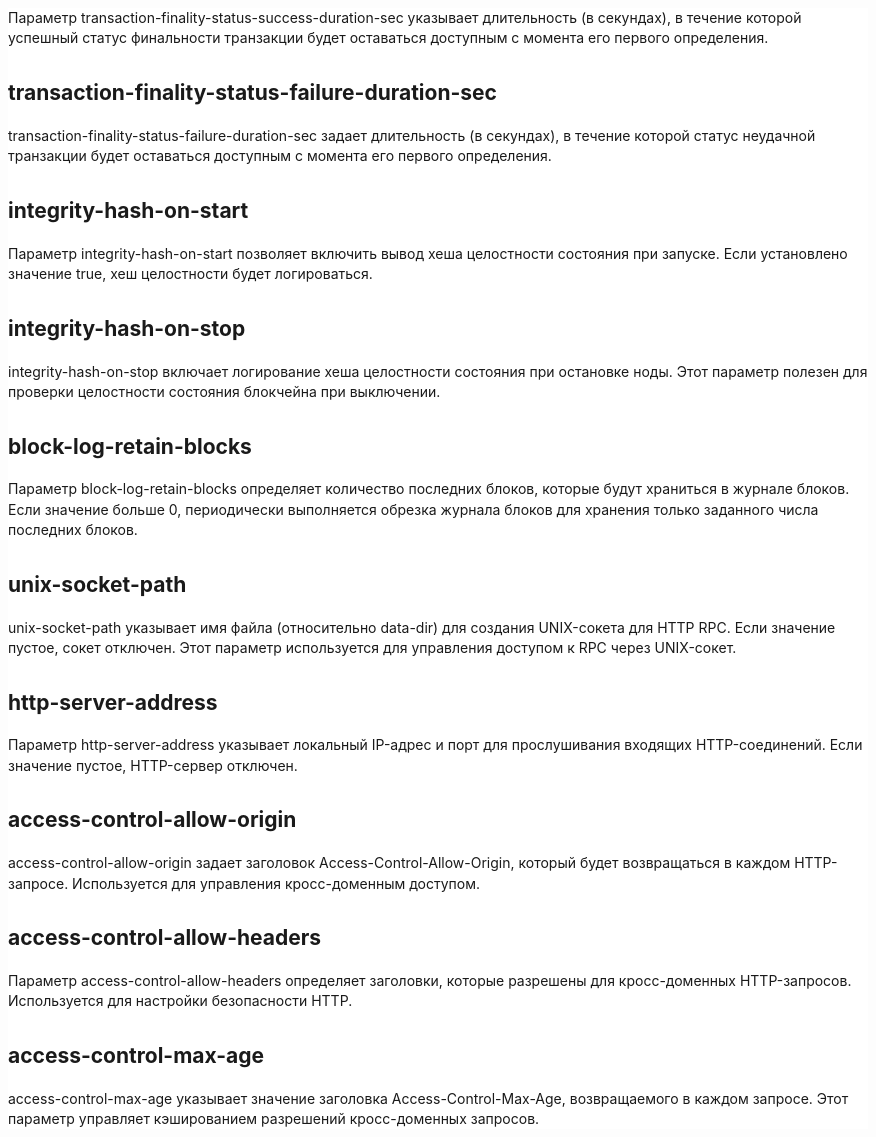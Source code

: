 Параметр transaction-finality-status-success-duration-sec указывает длительность (в секундах), в течение которой успешный статус финальности транзакции будет оставаться доступным с момента его первого определения.

## transaction-finality-status-failure-duration-sec

transaction-finality-status-failure-duration-sec задает длительность (в секундах), в течение которой статус неудачной транзакции будет оставаться доступным с момента его первого определения.

## integrity-hash-on-start

Параметр integrity-hash-on-start позволяет включить вывод хеша целостности состояния при запуске. Если установлено значение true, хеш целостности будет логироваться.

## integrity-hash-on-stop

integrity-hash-on-stop включает логирование хеша целостности состояния при остановке ноды. Этот параметр полезен для проверки целостности состояния блокчейна при выключении.

## block-log-retain-blocks

Параметр block-log-retain-blocks определяет количество последних блоков, которые будут храниться в журнале блоков. Если значение больше 0, периодически выполняется обрезка журнала блоков для хранения только заданного числа последних блоков.

## unix-socket-path

unix-socket-path указывает имя файла (относительно data-dir) для создания UNIX-сокета для HTTP RPC. Если значение пустое, сокет отключен. Этот параметр используется для управления доступом к RPC через UNIX-сокет.

## http-server-address

Параметр http-server-address указывает локальный IP-адрес и порт для прослушивания входящих HTTP-соединений. Если значение пустое, HTTP-сервер отключен.

## access-control-allow-origin

access-control-allow-origin задает заголовок Access-Control-Allow-Origin, который будет возвращаться в каждом HTTP-запросе. Используется для управления кросс-доменным доступом.

## access-control-allow-headers

Параметр access-control-allow-headers определяет заголовки, которые разрешены для кросс-доменных HTTP-запросов. Используется для настройки безопасности HTTP.

## access-control-max-age

access-control-max-age указывает значение заголовка Access-Control-Max-Age, возвращаемого в каждом запросе. Этот параметр управляет кэшированием разрешений кросс-доменных запросов.
